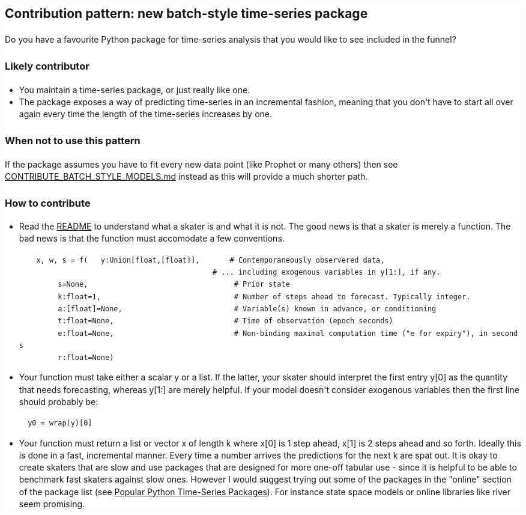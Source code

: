 
## Contribution pattern:  new batch-style time-series package

Do you have a favourite Python package for time-series analysis that you would like to see included in the funnel?

### Likely contributor

- You maintain a time-series package, or just really like one. 
- The package exposes a way of predicting time-series in an incremental fashion, meaning that you don't have to start all over again every time the length of the time-series increases by one. 

### When not to use this pattern

If the package assumes you have to fit every new data point (like Prophet or many others) then see [CONTRIBUTE_BATCH_STYLE_MODELS.md](https://github.com/microprediction/timemachines/blob/main/CONTRIBUTE_BATCH_STYLE_MODELS.md) instead as this will provide a much shorter path.  

### How to contribute 



   - Read the [README](https://github.com/microprediction/timemachines) to understand what a skater is and what it is not. The good news is that a skater
   is merely a function. The bad news is that the function must accomodate a few conventions. 
   
   
             x, w, s = f(   y:Union[float,[float]],       # Contemporaneously observered data, 
                                                      # ... including exogenous variables in y[1:], if any. 
                  s=None,                                  # Prior state
                  k:float=1,                               # Number of steps ahead to forecast. Typically integer. 
                  a:[float]=None,                          # Variable(s) known in advance, or conditioning
                  t:float=None,                            # Time of observation (epoch seconds)
                  e:float=None,                            # Non-binding maximal computation time ("e for expiry"), in seconds
                  r:float=None)

   - Your function must take either a scalar y or a list. If the latter, your skater should interpret the first entry y[0] as the quantity
   that needs forecasting, whereas y[1:] are merely helpful. If your model doesn't consider exogenous variables then the first line should probably be:
   
   
           y0 = wrap(y)[0]    
   
   
   - Your function must return a list or vector x of length k where x[0] is 1 step ahead, x[1] is 2 steps ahead and so forth. Ideally this is done in 
   a fast, incremental manner. Every time a number arrives the predictions for the next k are spat out. It is okay to create skaters that are slow and
   use packages that are designed for more one-off tabular use - since it is helpful to be able to benchmark fast skaters against slow ones. However I would suggest
   trying out some of the packages in the "online" section of the package list (see [Popular Python Time-Series Packages](https://www.microprediction.com/blog/popular-timeseries-packages)). For
   instance state space models or online libraries like river seem promising.  
   